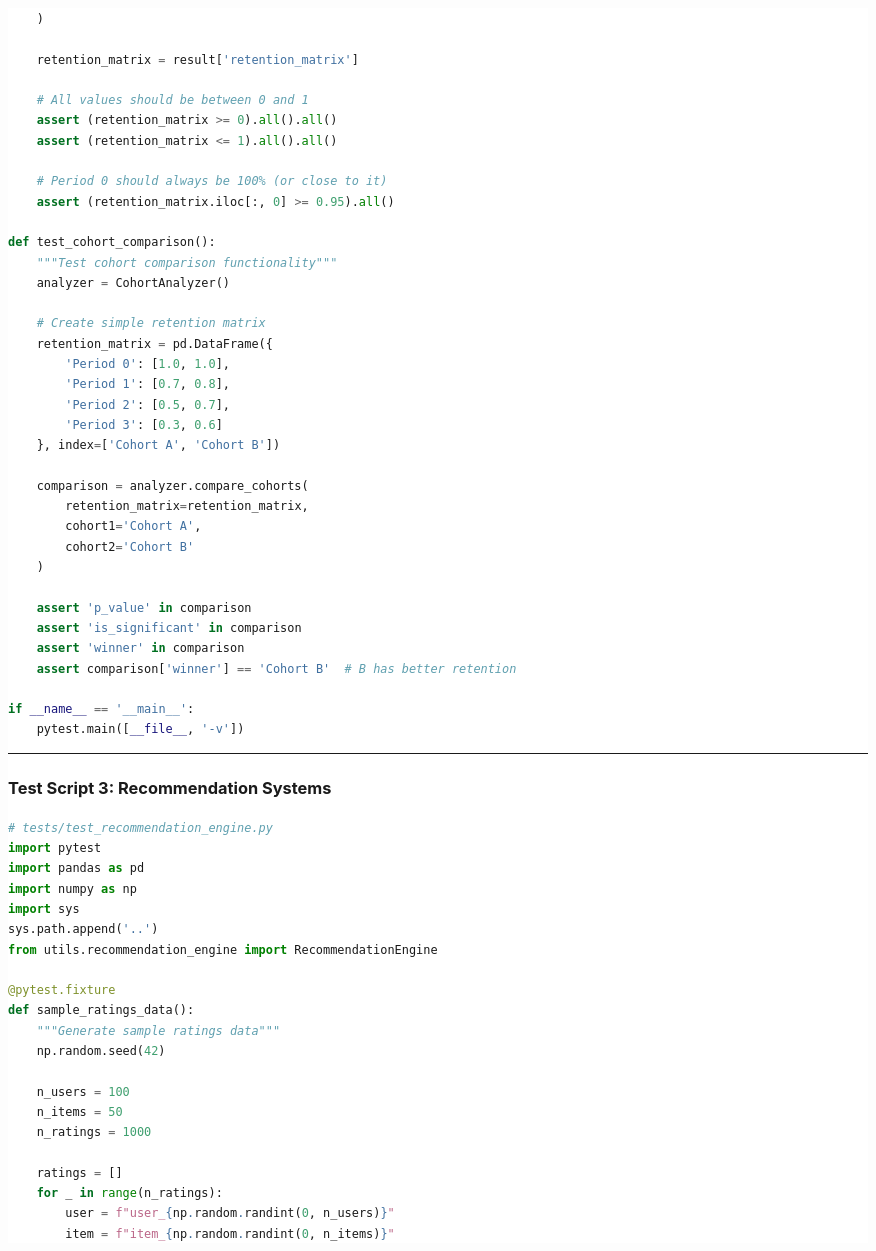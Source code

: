 ```python
    )
    
    retention_matrix = result['retention_matrix']
    
    # All values should be between 0 and 1
    assert (retention_matrix >= 0).all().all()
    assert (retention_matrix <= 1).all().all()
    
    # Period 0 should always be 100% (or close to it)
    assert (retention_matrix.iloc[:, 0] >= 0.95).all()

def test_cohort_comparison():
    """Test cohort comparison functionality"""
    analyzer = CohortAnalyzer()
    
    # Create simple retention matrix
    retention_matrix = pd.DataFrame({
        'Period 0': [1.0, 1.0],
        'Period 1': [0.7, 0.8],
        'Period 2': [0.5, 0.7],
        'Period 3': [0.3, 0.6]
    }, index=['Cohort A', 'Cohort B'])
    
    comparison = analyzer.compare_cohorts(
        retention_matrix=retention_matrix,
        cohort1='Cohort A',
        cohort2='Cohort B'
    )
    
    assert 'p_value' in comparison
    assert 'is_significant' in comparison
    assert 'winner' in comparison
    assert comparison['winner'] == 'Cohort B'  # B has better retention

if __name__ == '__main__':
    pytest.main([__file__, '-v'])
```

---

### Test Script 3: Recommendation Systems

```python
# tests/test_recommendation_engine.py
import pytest
import pandas as pd
import numpy as np
import sys
sys.path.append('..')
from utils.recommendation_engine import RecommendationEngine

@pytest.fixture
def sample_ratings_data():
    """Generate sample ratings data"""
    np.random.seed(42)
    
    n_users = 100
    n_items = 50
    n_ratings = 1000
    
    ratings = []
    for _ in range(n_ratings):
        user = f"user_{np.random.randint(0, n_users)}"
        item = f"item_{np.random.randint(0, n_items)}"
```